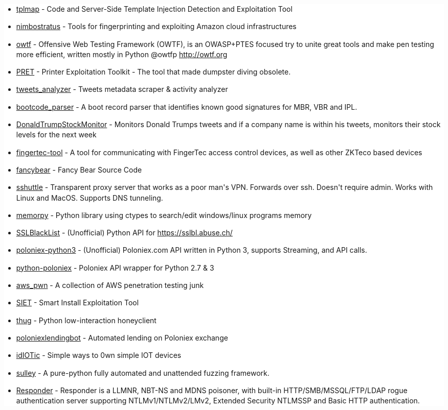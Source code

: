 - [tplmap](https://github.com/epinna/tplmap) - Code and Server-Side Template Injection Detection and Exploitation Tool

- [nimbostratus](https://github.com/andresriancho/nimbostratus) - Tools for fingerprinting and exploiting Amazon cloud infrastructures

- [owtf](https://github.com/owtf/owtf) - Offensive Web Testing Framework (OWTF), is an OWASP+PTES focused try to unite great tools and make pen testing more efficient, written mostly in Python @owtfp http://owtf.org

- [PRET](https://github.com/RUB-NDS/PRET) - Printer Exploitation Toolkit - The tool that made dumpster diving obsolete.

- [tweets_analyzer](https://github.com/x0rz/tweets_analyzer) - Tweets metadata scraper & activity analyzer

- [bootcode_parser](https://github.com/ANSSI-FR/bootcode_parser) - A boot record parser that identifies known good signatures for MBR, VBR and IPL.

- [DonaldTrumpStockMonitor](https://github.com/Mhyles/DonaldTrumpStockMonitor) - Monitors Donald Trumps tweets and if a company name is within his tweets, monitors their stock levels for the next week

- [fingertec-tool](https://github.com/mwrlabs/fingertec-tool) - A tool for communicating with FingerTec access control devices, as well as other ZKTeco based devices

- [fancybear](https://github.com/rickey-g/fancybear) - Fancy Bear Source Code

- [sshuttle](https://github.com/apenwarr/sshuttle) - Transparent proxy server that works as a poor man's VPN.  Forwards over ssh.  Doesn't require admin.  Works with Linux and MacOS.  Supports DNS tunneling.

- [memorpy](https://github.com/n1nj4sec/memorpy) - Python library using ctypes to search/edit windows/linux programs memory

- [SSLBlackList](https://github.com/PaulSec/SSLBlackList) - (Unofficial) Python API for https://sslbl.abuse.ch/

- [poloniex-python3](https://github.com/a904guy/poloniex-python3) - (Unofficial) Poloniex.com API written in Python 3, supports Streaming, and API calls.

- [python-poloniex](https://github.com/s4w3d0ff/python-poloniex) - Poloniex API wrapper for Python 2.7 & 3

- [aws_pwn](https://github.com/dagrz/aws_pwn) - A collection of AWS penetration testing junk

- [SIET](https://github.com/Sab0tag3d/SIET) - Smart Install Exploitation Tool

- [thug](https://github.com/buffer/thug) - Python low-interaction honeyclient

- [poloniexlendingbot](https://github.com/Mikadily/poloniexlendingbot) - Automated lending on Poloniex exchange

- [idIOTic](https://github.com/Xipiter/idIOTic) - Simple ways to 0wn simple IOT devices

- [sulley](https://github.com/OpenRCE/sulley) - A pure-python fully automated and unattended fuzzing framework.

- [Responder](https://github.com/lgandx/Responder) - Responder is a LLMNR, NBT-NS and MDNS poisoner, with built-in HTTP/SMB/MSSQL/FTP/LDAP rogue authentication server supporting NTLMv1/NTLMv2/LMv2, Extended Security NTLMSSP and Basic HTTP authentication.
